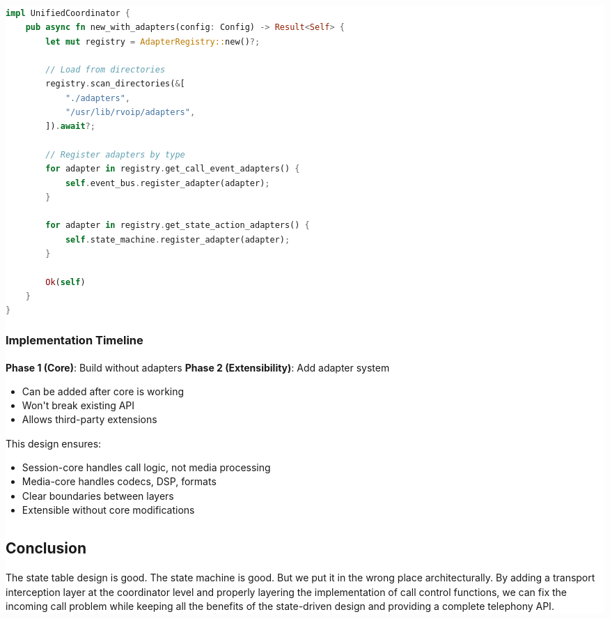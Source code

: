 ```rust
impl UnifiedCoordinator {
    pub async fn new_with_adapters(config: Config) -> Result<Self> {
        let mut registry = AdapterRegistry::new()?;
        
        // Load from directories
        registry.scan_directories(&[
            "./adapters",
            "/usr/lib/rvoip/adapters",
        ]).await?;
        
        // Register adapters by type
        for adapter in registry.get_call_event_adapters() {
            self.event_bus.register_adapter(adapter);
        }
        
        for adapter in registry.get_state_action_adapters() {
            self.state_machine.register_adapter(adapter);
        }
        
        Ok(self)
    }
}
```

### Implementation Timeline

**Phase 1 (Core)**: Build without adapters
**Phase 2 (Extensibility)**: Add adapter system
- Can be added after core is working
- Won't break existing API
- Allows third-party extensions

This design ensures:
- Session-core handles call logic, not media processing
- Media-core handles codecs, DSP, formats
- Clear boundaries between layers
- Extensible without core modifications

## Conclusion

The state table design is good. The state machine is good. But we put it in the wrong place architecturally. By adding a transport interception layer at the coordinator level and properly layering the implementation of call control functions, we can fix the incoming call problem while keeping all the benefits of the state-driven design and providing a complete telephony API.